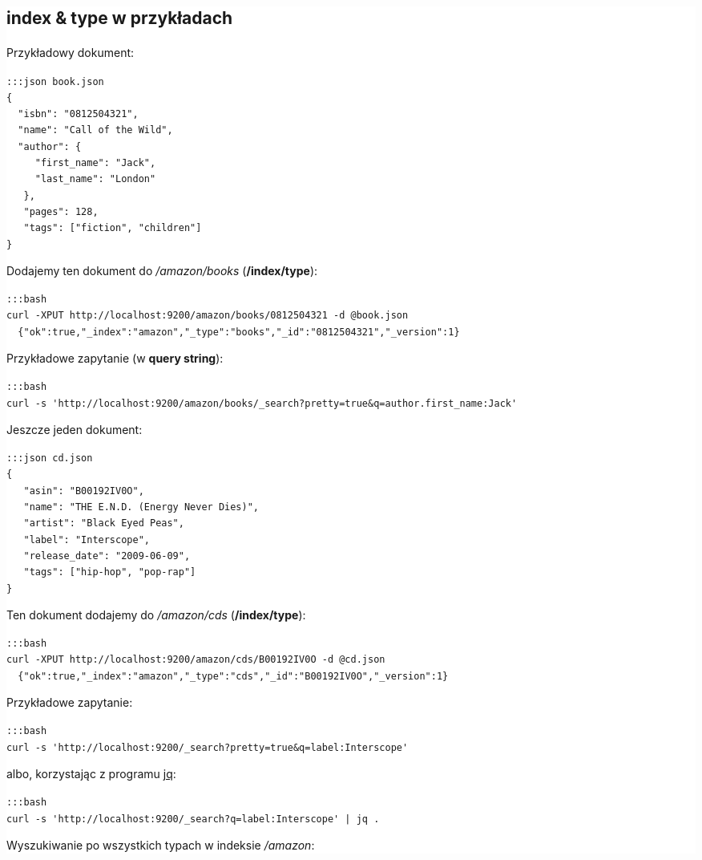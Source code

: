 ## index & type w przykładach

Przykładowy dokument:

    :::json book.json
    {
      "isbn": "0812504321",
      "name": "Call of the Wild",
      "author": {
         "first_name": "Jack",
         "last_name": "London"
       },
       "pages": 128,
       "tags": ["fiction", "children"]
    }

Dodajemy ten dokument do */amazon/books* (**/index/type**):

    :::bash
    curl -XPUT http://localhost:9200/amazon/books/0812504321 -d @book.json
      {"ok":true,"_index":"amazon","_type":"books","_id":"0812504321","_version":1}

Przykładowe zapytanie (w **query string**):

    :::bash
    curl -s 'http://localhost:9200/amazon/books/_search?pretty=true&q=author.first_name:Jack'

Jeszcze jeden dokument:

    :::json cd.json
    {
       "asin": "B00192IV0O",
       "name": "THE E.N.D. (Energy Never Dies)",
       "artist": "Black Eyed Peas",
       "label": "Interscope",
       "release_date": "2009-06-09",
       "tags": ["hip-hop", "pop-rap"]
    }

Ten dokument dodajemy do */amazon/cds* (**/index/type**):

    :::bash
    curl -XPUT http://localhost:9200/amazon/cds/B00192IV0O -d @cd.json
      {"ok":true,"_index":"amazon","_type":"cds","_id":"B00192IV0O","_version":1}

Przykładowe zapytanie:

    :::bash
    curl -s 'http://localhost:9200/_search?pretty=true&q=label:Interscope'

albo, korzystając z programu [jq](http://stedolan.github.io/jq/):

    :::bash
    curl -s 'http://localhost:9200/_search?q=label:Interscope' | jq .

Wyszukiwanie po wszystkich typach w indeksie */amazon*:
